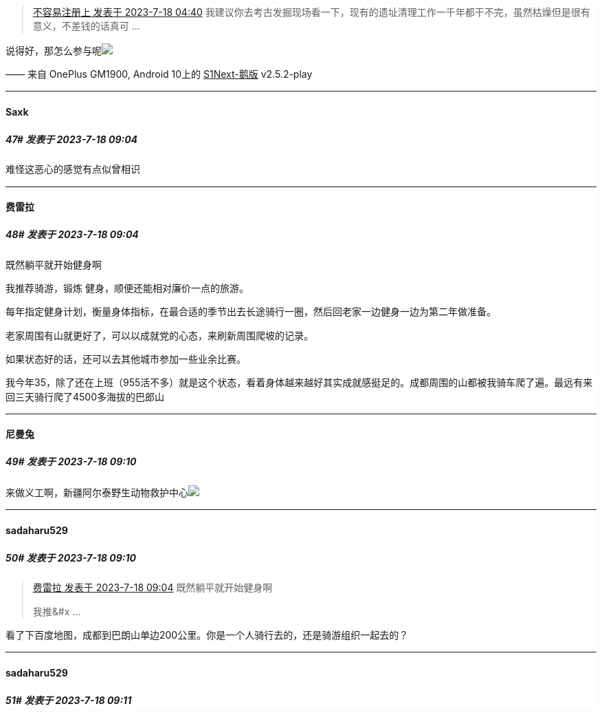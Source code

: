 <blockquote><a href="httphttps://bbs.saraba1st.com/2b/forum.php?mod=redirect&amp;goto=findpost&amp;pid=61700488&amp;ptid=2144859" target="_blank">不容易注册上 发表于 2023-7-18 04:40</a>
我建议你去考古发掘现场看一下，现有的遗址清理工作一千年都干不完，虽然枯燥但是很有意义，不差钱的话真可 ...</blockquote>
说得好，那怎么参与呢<img src="https://static.saraba1st.com/image/smiley/face2017/001.png" referrerpolicy="no-referrer">

—— 来自 OnePlus GM1900, Android 10上的 [S1Next-鹅版](https://github.com/ykrank/S1-Next/releases) v2.5.2-play

*****

####  Saxk  
##### 47#       发表于 2023-7-18 09:04

难怪这恶心的感觉有点似曾相识

*****

####  费雷拉  
##### 48#       发表于 2023-7-18 09:04

既然躺平就开始健身啊

我推荐骑游，锻炼 健身，顺便还能相对廉价一点的旅游。

每年指定健身计划，衡量身体指标，在最合适的季节出去长途骑行一圈，然后回老家一边健身一边为第二年做准备。

老家周围有山就更好了，可以以成就党的心态，来刷新周围爬坡的记录。

如果状态好的话，还可以去其他城市参加一些业余比赛。

我今年35，除了还在上班（955活不多）就是这个状态，看着身体越来越好其实成就感挺足的。成都周围的山都被我骑车爬了遍。最远有来回三天骑行爬了4500多海拔的巴郎山

*****

####  尼曼兔  
##### 49#       发表于 2023-7-18 09:10

来做义工啊，新疆阿尔泰野生动物救护中心<img src="https://static.saraba1st.com/image/smiley/face2017/040.png" referrerpolicy="no-referrer">

*****

####  sadaharu529  
##### 50#       发表于 2023-7-18 09:10

<blockquote><a href="httphttps://bbs.saraba1st.com/2b/forum.php?mod=redirect&amp;goto=findpost&amp;pid=61701239&amp;ptid=2144859" target="_blank">费雷拉 发表于 2023-7-18 09:04</a>
既然躺平就开始健身啊

我推&amp;#x ...</blockquote>
看了下百度地图，成都到巴朗山单边200公里。你是一个人骑行去的，还是骑游组织一起去的？

*****

####  sadaharu529  
##### 51#       发表于 2023-7-18 09:11

